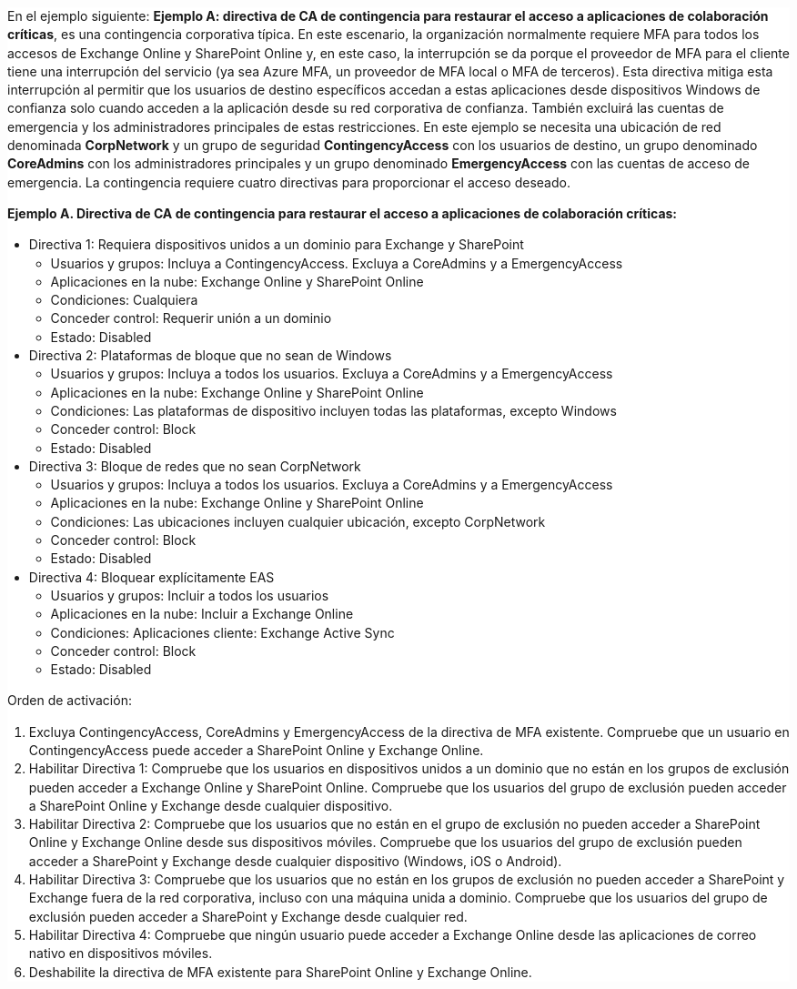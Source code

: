En el ejemplo siguiente: **Ejemplo A: directiva de CA de contingencia para restaurar el acceso a aplicaciones de colaboración críticas**, es una contingencia corporativa típica. En este escenario, la organización normalmente requiere MFA para todos los accesos de Exchange Online y SharePoint Online y, en este caso, la interrupción se da porque el proveedor de MFA para el cliente tiene una interrupción del servicio (ya sea Azure MFA, un proveedor de MFA local o MFA de terceros). Esta directiva mitiga esta interrupción al permitir que los usuarios de destino específicos accedan a estas aplicaciones desde dispositivos Windows de confianza solo cuando acceden a la aplicación desde su red corporativa de confianza. También excluirá las cuentas de emergencia y los administradores principales de estas restricciones. En este ejemplo se necesita una ubicación de red denominada **CorpNetwork** y un grupo de seguridad **ContingencyAccess** con los usuarios de destino, un grupo denominado **CoreAdmins** con los administradores principales y un grupo denominado **EmergencyAccess** con las cuentas de acceso de emergencia. La contingencia requiere cuatro directivas para proporcionar el acceso deseado.

**Ejemplo A. Directiva de CA de contingencia para restaurar el acceso a aplicaciones de colaboración críticas:**

* Directiva 1: Requiera dispositivos unidos a un dominio para Exchange y SharePoint
  * Usuarios y grupos: Incluya a ContingencyAccess. Excluya a CoreAdmins y a EmergencyAccess
  * Aplicaciones en la nube: Exchange Online y SharePoint Online
  * Condiciones: Cualquiera
  * Conceder control: Requerir unión a un dominio
  * Estado: Disabled
* Directiva 2: Plataformas de bloque que no sean de Windows
  * Usuarios y grupos: Incluya a todos los usuarios. Excluya a CoreAdmins y a EmergencyAccess
  * Aplicaciones en la nube: Exchange Online y SharePoint Online
  * Condiciones: Las plataformas de dispositivo incluyen todas las plataformas, excepto Windows
  * Conceder control: Block
  * Estado: Disabled
* Directiva 3: Bloque de redes que no sean CorpNetwork
  * Usuarios y grupos: Incluya a todos los usuarios. Excluya a CoreAdmins y a EmergencyAccess
  * Aplicaciones en la nube: Exchange Online y SharePoint Online
  * Condiciones: Las ubicaciones incluyen cualquier ubicación, excepto CorpNetwork
  * Conceder control: Block
  * Estado: Disabled
* Directiva 4: Bloquear explícitamente EAS
  * Usuarios y grupos: Incluir a todos los usuarios
  * Aplicaciones en la nube: Incluir a Exchange Online
  * Condiciones: Aplicaciones cliente: Exchange Active Sync
  * Conceder control: Block
  * Estado: Disabled

Orden de activación:

1. Excluya ContingencyAccess, CoreAdmins y EmergencyAccess de la directiva de MFA existente. Compruebe que un usuario en ContingencyAccess puede acceder a SharePoint Online y Exchange Online.
2. Habilitar Directiva 1: Compruebe que los usuarios en dispositivos unidos a un dominio que no están en los grupos de exclusión pueden acceder a Exchange Online y SharePoint Online. Compruebe que los usuarios del grupo de exclusión pueden acceder a SharePoint Online y Exchange desde cualquier dispositivo.
3. Habilitar Directiva 2: Compruebe que los usuarios que no están en el grupo de exclusión no pueden acceder a SharePoint Online y Exchange Online desde sus dispositivos móviles. Compruebe que los usuarios del grupo de exclusión pueden acceder a SharePoint y Exchange desde cualquier dispositivo (Windows, iOS o Android).
4. Habilitar Directiva 3: Compruebe que los usuarios que no están en los grupos de exclusión no pueden acceder a SharePoint y Exchange fuera de la red corporativa, incluso con una máquina unida a dominio. Compruebe que los usuarios del grupo de exclusión pueden acceder a SharePoint y Exchange desde cualquier red.
5. Habilitar Directiva 4: Compruebe que ningún usuario puede acceder a Exchange Online desde las aplicaciones de correo nativo en dispositivos móviles.
6. Deshabilite la directiva de MFA existente para SharePoint Online y Exchange Online.
